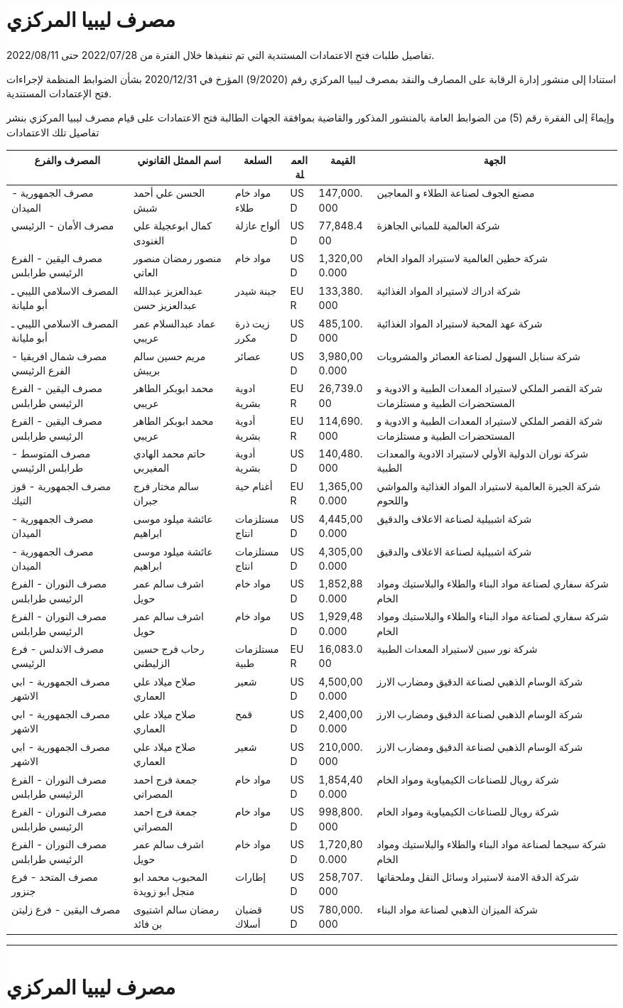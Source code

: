 # مصرف ليبيا المركزي

تفاصيل طلبات فتح الاعتمادات المستندية التي تم تنفيذها خلال الفترة من 2022/07/28 حتى 2022/08/11.

استنادا إلى منشور إدارة الرقابة على المصارف والنقد بمصرف ليبيا المركزي رقم (9/2020) المؤرخ في 2020/12/31 بشأن الضوابط المنظمة لإجراءات فتح الإعتمادات المستندية.

وإيماءً إلى الفقرة رقم (5) من الضوابط العامة بالمنشور المذكور والقاضية بموافقة الجهات الطالبة فتح الاعتمادات على قيام مصرف ليبيا المركزي بنشر تفاصيل تلك الاعتمادات

| المصرف والفرع | اسم الممثل القانوني | السلعة | العملة | القيمة | الجهة |
|---------------|---------------------|--------|--------|--------|-------|
| مصرف الجمهورية - الميدان | الحسن علي أحمد شبش | مواد خام طلاء | USD | 147,000.000 | مصنع الجوف لصناعة الطلاء و المعاجين |
| مصرف الأمان - الرئيسي | كمال ابوعجيلة علي الغنودى | ألواح عازلة | USD | 77,848.400 | شركة العالمية للمباني الجاهزة |
| مصرف اليقين - الفرع الرئيسي طرابلس | منصور رمضان منصور العاتي | مواد خام | USD | 1,320,000.000 | شركة حطين العالمية لاستيراد المواد الخام |
| المصرف الاسلامي الليبي ـ أبو مليانة | عبدالعزيز عبدالله عبدالعزيز حسن | جبنة شيدر | EUR | 133,380.000 | شركة ادراك لاستيراد المواد الغذائية |
| المصرف الاسلامي الليبي ـ أبو مليانة | عماد عبدالسلام عمر عريبي | زيت ذرة مكرر | USD | 485,100.000 | شركة عهد المحبة لاستيراد المواد الغذائية |
| مصرف شمال افريقيا - الفرع الرئيسي | مريم حسين سالم بريبش | عصائر | USD | 3,980,000.000 | شركة سنابل السهول لصناعة العصائر والمشروبات |
| مصرف اليقين - الفرع الرئيسي طرابلس | محمد ابوبكر الطاهر عريبي | ادوية بشرية | EUR | 26,739.000 | شركة القصر الملكي لاستيراد المعدات الطبية و الادوية و المستحضرات الطبية و مستلزمات |
| مصرف اليقين - الفرع الرئيسي طرابلس | محمد ابوبكر الطاهر عريبي | أدوية بشرية | EUR | 114,690.000 | شركة القصر الملكي لاستيراد المعدات الطبية و الادوية و المستحضرات الطبية و مستلزمات |
| مصرف المتوسط - طرابلس الرئيسي | حاتم محمد الهادي المغيربي | أدوية بشرية | USD | 140,480.000 | شركة نوران الدولية الأولي لاستيراد الادوية والمعدات الطبية |
| مصرف الجمهورية - قوز التيك | سالم مختار فرج جبران | أغنام حية | EUR | 1,365,000.000 | شركة الجيرة العالمية لاستيراد المواد الغذائية والمواشي واللحوم |
| مصرف الجمهورية - الميدان | عائشة ميلود موسى ابراهيم | مستلزمات انتاج | USD | 4,445,000.000 | شركة اشبيلية لصناعة الاعلاف والدقيق |
| مصرف الجمهورية - الميدان | عائشة ميلود موسى ابراهيم | مستلزمات انتاج | USD | 4,305,000.000 | شركة اشبيلية لصناعة الاعلاف والدقيق |
| مصرف النوران - الفرع الرئيسي طرابلس | اشرف سالم عمر حويل | مواد خام | USD | 1,852,880.000 | شركة سفاري لصناعة مواد البناء والطلاء والبلاستيك ومواد الخام |
| مصرف النوران - الفرع الرئيسي طرابلس | اشرف سالم عمر حويل | مواد خام | USD | 1,929,480.000 | شركة سفاري لصناعة مواد البناء والطلاء والبلاستيك ومواد الخام |
| مصرف الاندلس - فرع الرئيسي | رحاب فرج حسين الزليطني | مستلزمات طبية | EUR | 16,083.000 | شركة نور سين لاستيراد المعدات الطبية |
| مصرف الجمهورية - ابي الاشهر | صلاح ميلاد علي العماري | شعير | USD | 4,500,000.000 | شركة الوسام الذهبي لصناعة الدقيق ومضارب الارز |
| مصرف الجمهورية - ابي الاشهر | صلاح ميلاد علي العماري | قمح | USD | 2,400,000.000 | شركة الوسام الذهبي لصناعة الدقيق ومضارب الارز |
| مصرف الجمهورية - ابي الاشهر | صلاح ميلاد علي العماري | شعير | USD | 210,000.000 | شركة الوسام الذهبي لصناعة الدقيق ومضارب الارز |
| مصرف النوران - الفرع الرئيسي طرابلس | جمعة فرج احمد المصراتي | مواد خام | USD | 1,854,400.000 | شركة رويال للصناعات الكيمياوية ومواد الخام |
| مصرف النوران - الفرع الرئيسي طرابلس | جمعة فرج احمد المصراتي | مواد خام | USD | 998,800.000 | شركة رويال للصناعات الكيمياوية ومواد الخام |
| مصرف النوران - الفرع الرئيسي طرابلس | اشرف سالم عمر حويل | مواد خام | USD | 1,720,800.000 | شركة سيجما لصناعة مواد البناء والطلاء والبلاستيك ومواد الخام |
| مصرف المتحد - فرع جنزور | المحبوب محمد ابو منجل ابو زويدة | إطارات | USD | 258,707.000 | شركة الدقة الامنة لاستيراد وسائل النقل وملحقاتها |
| مصرف اليقين - فرع زليتن | رمضان سالم اشتيوى بن فائد | قضبان أسلاك | USD | 780,000.000 | شركة الميزان الذهبي لصناعة مواد البناء |
---
# مصرف ليبيا المركزي
